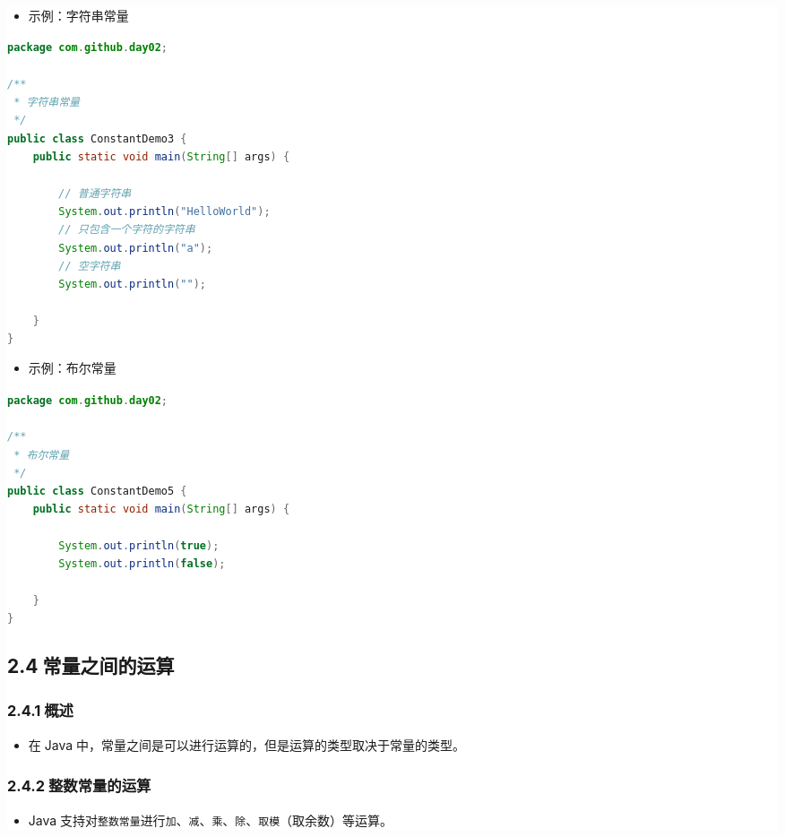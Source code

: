 

* 示例：字符串常量

```java
package com.github.day02;

/**
 * 字符串常量
 */
public class ConstantDemo3 {
    public static void main(String[] args) {

        // 普通字符串
        System.out.println("HelloWorld");
        // 只包含一个字符的字符串
        System.out.println("a");
        // 空字符串
        System.out.println(""); 

    }
}
```



* 示例：布尔常量

```java
package com.github.day02;

/**
 * 布尔常量
 */
public class ConstantDemo5 {
    public static void main(String[] args) {

        System.out.println(true);
        System.out.println(false);

    }
}
```

## 2.4 常量之间的运算

### 2.4.1 概述

* 在 Java 中，常量之间是可以进行运算的，但是运算的类型取决于常量的类型。

### 2.4.2 整数常量的运算

* Java 支持对`整数常量`进行`加`、`减`、`乘`、`除`、`取模`（取余数）等运算。


